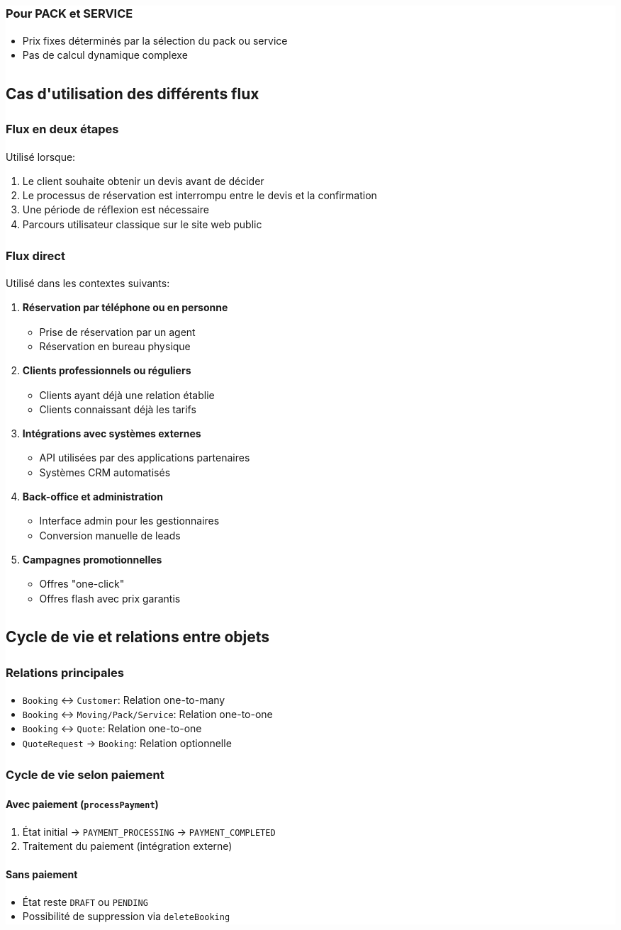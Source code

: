 ### Pour PACK et SERVICE
- Prix fixes déterminés par la sélection du pack ou service
- Pas de calcul dynamique complexe

## Cas d'utilisation des différents flux

### Flux en deux étapes 
Utilisé lorsque:
1. Le client souhaite obtenir un devis avant de décider
2. Le processus de réservation est interrompu entre le devis et la confirmation
3. Une période de réflexion est nécessaire
4. Parcours utilisateur classique sur le site web public

### Flux direct
Utilisé dans les contextes suivants:

1. **Réservation par téléphone ou en personne**
   - Prise de réservation par un agent
   - Réservation en bureau physique

2. **Clients professionnels ou réguliers**
   - Clients ayant déjà une relation établie
   - Clients connaissant déjà les tarifs

3. **Intégrations avec systèmes externes**
   - API utilisées par des applications partenaires
   - Systèmes CRM automatisés

4. **Back-office et administration**
   - Interface admin pour les gestionnaires
   - Conversion manuelle de leads

5. **Campagnes promotionnelles**
   - Offres "one-click" 
   - Offres flash avec prix garantis

## Cycle de vie et relations entre objets

### Relations principales
- `Booking` ↔ `Customer`: Relation one-to-many
- `Booking` ↔ `Moving/Pack/Service`: Relation one-to-one
- `Booking` ↔ `Quote`: Relation one-to-one
- `QuoteRequest` → `Booking`: Relation optionnelle

### Cycle de vie selon paiement

#### Avec paiement (`processPayment`)
1. État initial → `PAYMENT_PROCESSING` → `PAYMENT_COMPLETED`
2. Traitement du paiement (intégration externe)

#### Sans paiement
- État reste `DRAFT` ou `PENDING`
- Possibilité de suppression via `deleteBooking`
